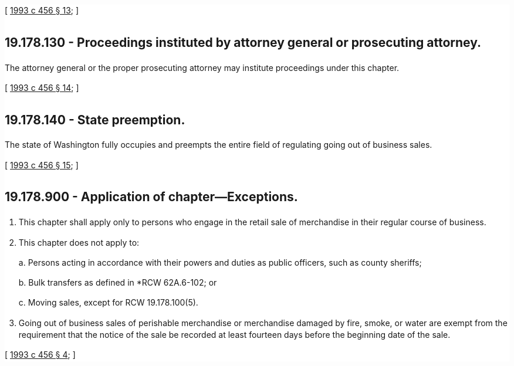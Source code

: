 \[ [1993 c 456 § 13](https://lawfilesext.leg.wa.gov/biennium/1993-94/Pdf/Bills/Session%20Laws/House/1631-S.SL.pdf?cite=1993%20c%20456%20§%2013); \]

## 19.178.130 - Proceedings instituted by attorney general or prosecuting attorney.
The attorney general or the proper prosecuting attorney may institute proceedings under this chapter.

\[ [1993 c 456 § 14](https://lawfilesext.leg.wa.gov/biennium/1993-94/Pdf/Bills/Session%20Laws/House/1631-S.SL.pdf?cite=1993%20c%20456%20§%2014); \]

## 19.178.140 - State preemption.
The state of Washington fully occupies and preempts the entire field of regulating going out of business sales.

\[ [1993 c 456 § 15](https://lawfilesext.leg.wa.gov/biennium/1993-94/Pdf/Bills/Session%20Laws/House/1631-S.SL.pdf?cite=1993%20c%20456%20§%2015); \]

## 19.178.900 - Application of chapter—Exceptions.
1. This chapter shall apply only to persons who engage in the retail sale of merchandise in their regular course of business.

2. This chapter does not apply to:

   a. Persons acting in accordance with their powers and duties as public officers, such as county sheriffs;

   b. Bulk transfers as defined in *RCW 62A.6-102; or

   c. Moving sales, except for RCW 19.178.100(5).

3. Going out of business sales of perishable merchandise or merchandise damaged by fire, smoke, or water are exempt from the requirement that the notice of the sale be recorded at least fourteen days before the beginning date of the sale.

\[ [1993 c 456 § 4](https://lawfilesext.leg.wa.gov/biennium/1993-94/Pdf/Bills/Session%20Laws/House/1631-S.SL.pdf?cite=1993%20c%20456%20§%204); \]

